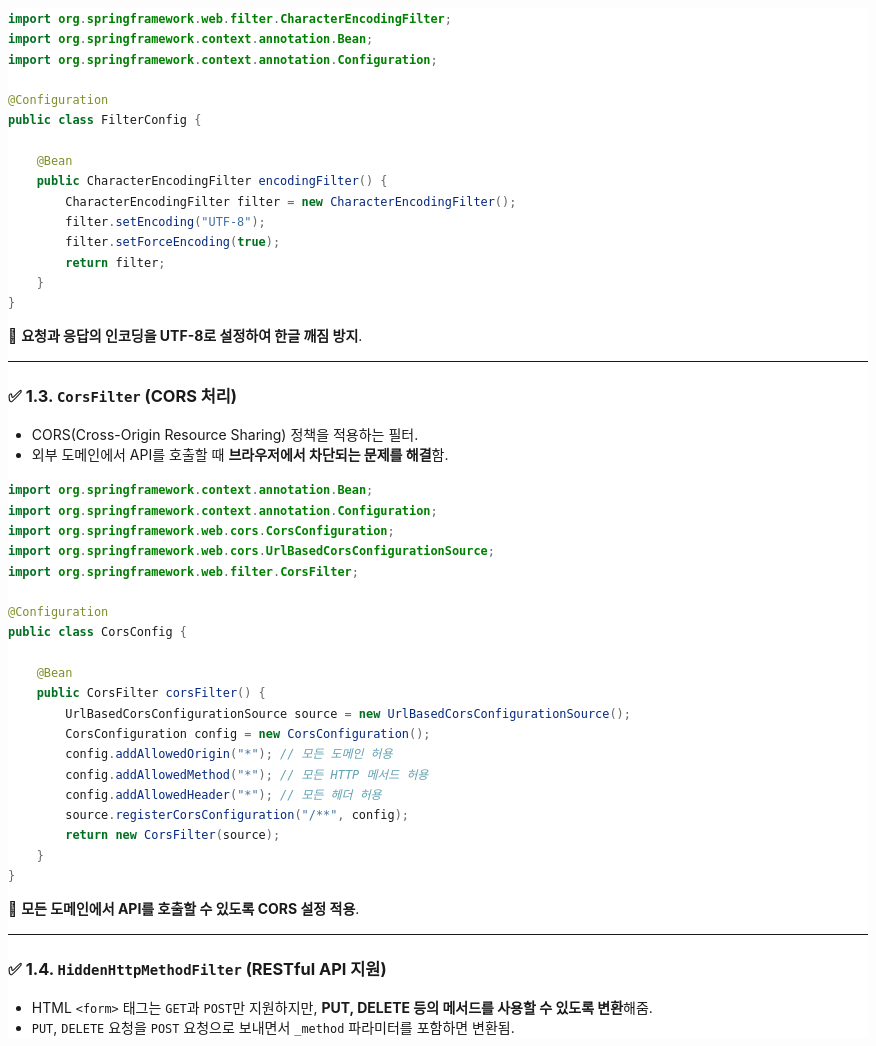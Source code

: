 ```java
import org.springframework.web.filter.CharacterEncodingFilter;
import org.springframework.context.annotation.Bean;
import org.springframework.context.annotation.Configuration;

@Configuration
public class FilterConfig {

    @Bean
    public CharacterEncodingFilter encodingFilter() {
        CharacterEncodingFilter filter = new CharacterEncodingFilter();
        filter.setEncoding("UTF-8");
        filter.setForceEncoding(true);
        return filter;
    }
}
```
📌 **요청과 응답의 인코딩을 UTF-8로 설정하여 한글 깨짐 방지**.

---

### ✅ **1.3. `CorsFilter` (CORS 처리)**
- CORS(Cross-Origin Resource Sharing) 정책을 적용하는 필터.
- 외부 도메인에서 API를 호출할 때 **브라우저에서 차단되는 문제를 해결**함.

```java
import org.springframework.context.annotation.Bean;
import org.springframework.context.annotation.Configuration;
import org.springframework.web.cors.CorsConfiguration;
import org.springframework.web.cors.UrlBasedCorsConfigurationSource;
import org.springframework.web.filter.CorsFilter;

@Configuration
public class CorsConfig {

    @Bean
    public CorsFilter corsFilter() {
        UrlBasedCorsConfigurationSource source = new UrlBasedCorsConfigurationSource();
        CorsConfiguration config = new CorsConfiguration();
        config.addAllowedOrigin("*"); // 모든 도메인 허용
        config.addAllowedMethod("*"); // 모든 HTTP 메서드 허용
        config.addAllowedHeader("*"); // 모든 헤더 허용
        source.registerCorsConfiguration("/**", config);
        return new CorsFilter(source);
    }
}
```
📌 **모든 도메인에서 API를 호출할 수 있도록 CORS 설정 적용**.

---

### ✅ **1.4. `HiddenHttpMethodFilter` (RESTful API 지원)**
- HTML `<form>` 태그는 `GET`과 `POST`만 지원하지만, **PUT, DELETE 등의 메서드를 사용할 수 있도록 변환**해줌.
- `PUT`, `DELETE` 요청을 `POST` 요청으로 보내면서 `_method` 파라미터를 포함하면 변환됨.
